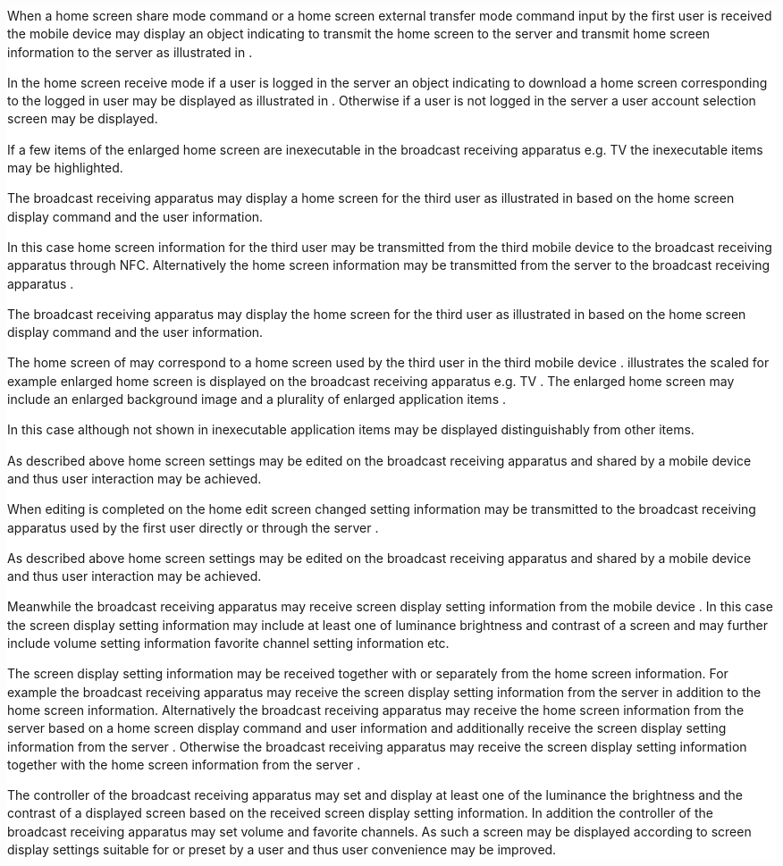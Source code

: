 When a home screen share mode command or a home screen external transfer mode command input by the first user is received the mobile device may display an object indicating to transmit the home screen to the server and transmit home screen information to the server as illustrated in .

In the home screen receive mode if a user is logged in the server an object indicating to download a home screen corresponding to the logged in user may be displayed as illustrated in . Otherwise if a user is not logged in the server a user account selection screen may be displayed.

If a few items of the enlarged home screen are inexecutable in the broadcast receiving apparatus e.g. TV the inexecutable items may be highlighted.

The broadcast receiving apparatus may display a home screen for the third user as illustrated in based on the home screen display command and the user information.

In this case home screen information for the third user may be transmitted from the third mobile device to the broadcast receiving apparatus through NFC. Alternatively the home screen information may be transmitted from the server to the broadcast receiving apparatus .

The broadcast receiving apparatus may display the home screen for the third user as illustrated in based on the home screen display command and the user information.

The home screen of may correspond to a home screen used by the third user in the third mobile device . illustrates the scaled for example enlarged home screen is displayed on the broadcast receiving apparatus e.g. TV . The enlarged home screen may include an enlarged background image and a plurality of enlarged application items .

In this case although not shown in inexecutable application items may be displayed distinguishably from other items.

As described above home screen settings may be edited on the broadcast receiving apparatus and shared by a mobile device and thus user interaction may be achieved.

When editing is completed on the home edit screen changed setting information may be transmitted to the broadcast receiving apparatus used by the first user directly or through the server .

As described above home screen settings may be edited on the broadcast receiving apparatus and shared by a mobile device and thus user interaction may be achieved.

Meanwhile the broadcast receiving apparatus may receive screen display setting information from the mobile device . In this case the screen display setting information may include at least one of luminance brightness and contrast of a screen and may further include volume setting information favorite channel setting information etc.

The screen display setting information may be received together with or separately from the home screen information. For example the broadcast receiving apparatus may receive the screen display setting information from the server in addition to the home screen information. Alternatively the broadcast receiving apparatus may receive the home screen information from the server based on a home screen display command and user information and additionally receive the screen display setting information from the server . Otherwise the broadcast receiving apparatus may receive the screen display setting information together with the home screen information from the server .

The controller of the broadcast receiving apparatus may set and display at least one of the luminance the brightness and the contrast of a displayed screen based on the received screen display setting information. In addition the controller of the broadcast receiving apparatus may set volume and favorite channels. As such a screen may be displayed according to screen display settings suitable for or preset by a user and thus user convenience may be improved.
